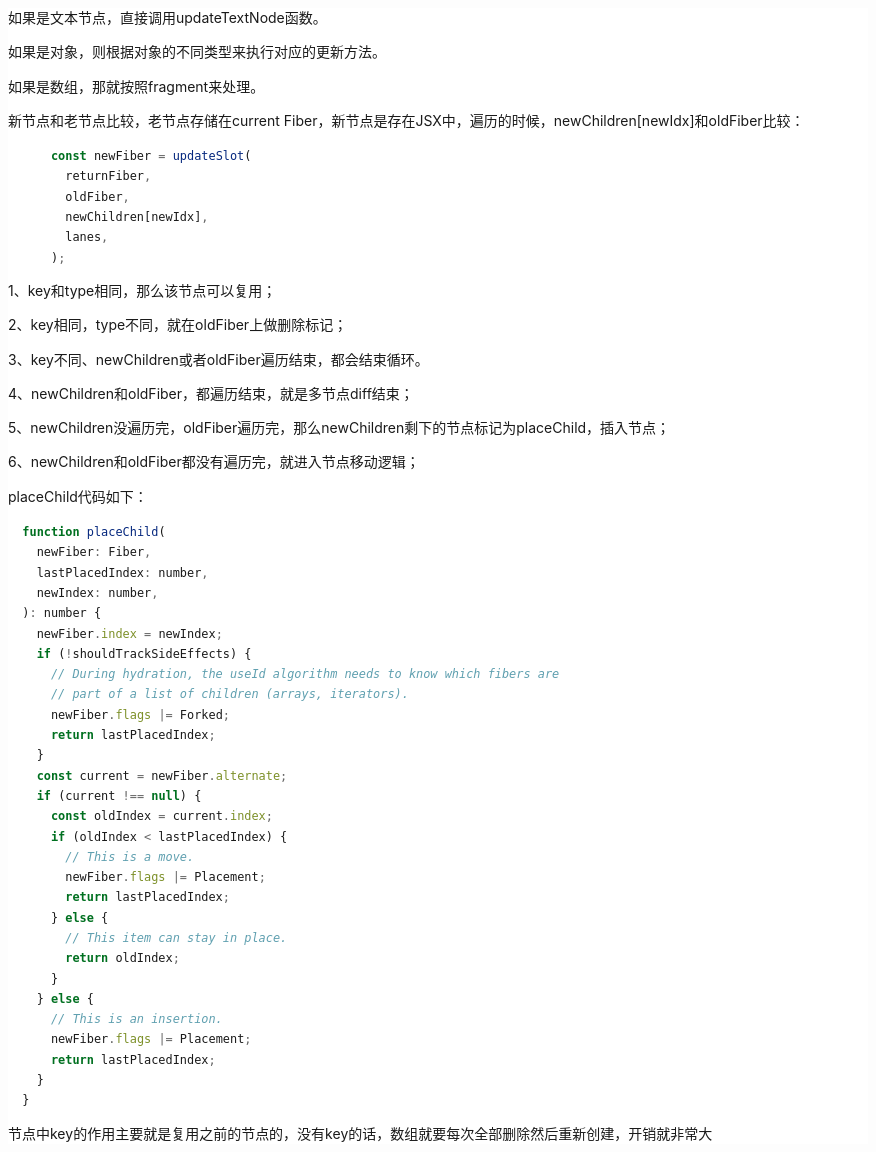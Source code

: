 如果是文本节点，直接调用updateTextNode函数。

如果是对象，则根据对象的不同类型来执行对应的更新方法。

如果是数组，那就按照fragment来处理。

新节点和老节点比较，老节点存储在current Fiber，新节点是存在JSX中，遍历的时候，newChildren[newIdx]和oldFiber比较：

```javascript
      const newFiber = updateSlot(
        returnFiber,
        oldFiber,
        newChildren[newIdx],
        lanes,
      );
```

1、key和type相同，那么该节点可以复用；

2、key相同，type不同，就在oldFiber上做删除标记；

3、key不同、newChildren或者oldFiber遍历结束，都会结束循环。

4、newChildren和oldFiber，都遍历结束，就是多节点diff结束；

5、newChildren没遍历完，oldFiber遍历完，那么newChildren剩下的节点标记为placeChild，插入节点；

6、newChildren和oldFiber都没有遍历完，就进入节点移动逻辑；

placeChild代码如下：

```javascript
  function placeChild(
    newFiber: Fiber,
    lastPlacedIndex: number,
    newIndex: number,
  ): number {
    newFiber.index = newIndex;
    if (!shouldTrackSideEffects) {
      // During hydration, the useId algorithm needs to know which fibers are
      // part of a list of children (arrays, iterators).
      newFiber.flags |= Forked;
      return lastPlacedIndex;
    }
    const current = newFiber.alternate;
    if (current !== null) {
      const oldIndex = current.index;
      if (oldIndex < lastPlacedIndex) {
        // This is a move.
        newFiber.flags |= Placement;
        return lastPlacedIndex;
      } else {
        // This item can stay in place.
        return oldIndex;
      }
    } else {
      // This is an insertion.
      newFiber.flags |= Placement;
      return lastPlacedIndex;
    }
  }
```

节点中key的作用主要就是复用之前的节点的，没有key的话，数组就要每次全部删除然后重新创建，开销就非常大
